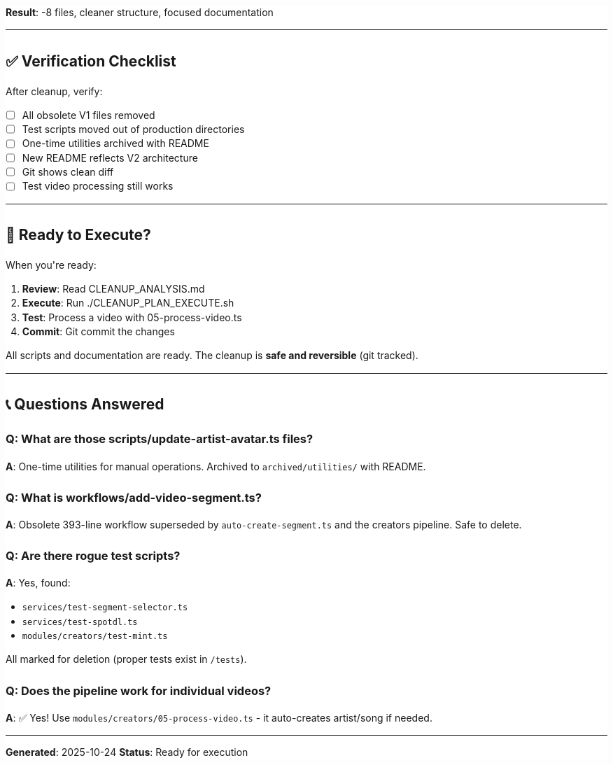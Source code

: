 **Result**: -8 files, cleaner structure, focused documentation

---

## ✅ Verification Checklist

After cleanup, verify:

- [ ] All obsolete V1 files removed
- [ ] Test scripts moved out of production directories
- [ ] One-time utilities archived with README
- [ ] New README reflects V2 architecture
- [ ] Git shows clean diff
- [ ] Test video processing still works

---

## 🚀 Ready to Execute?

When you're ready:

1. **Review**: Read CLEANUP_ANALYSIS.md
2. **Execute**: Run ./CLEANUP_PLAN_EXECUTE.sh
3. **Test**: Process a video with 05-process-video.ts
4. **Commit**: Git commit the changes

All scripts and documentation are ready. The cleanup is **safe and reversible** (git tracked).

---

## 📞 Questions Answered

### Q: What are those scripts/update-artist-avatar.ts files?
**A**: One-time utilities for manual operations. Archived to `archived/utilities/` with README.

### Q: What is workflows/add-video-segment.ts?
**A**: Obsolete 393-line workflow superseded by `auto-create-segment.ts` and the creators pipeline. Safe to delete.

### Q: Are there rogue test scripts?
**A**: Yes, found:
- `services/test-segment-selector.ts`
- `services/test-spotdl.ts`
- `modules/creators/test-mint.ts`

All marked for deletion (proper tests exist in `/tests`).

### Q: Does the pipeline work for individual videos?
**A**: ✅ Yes! Use `modules/creators/05-process-video.ts` - it auto-creates artist/song if needed.

---

**Generated**: 2025-10-24
**Status**: Ready for execution

